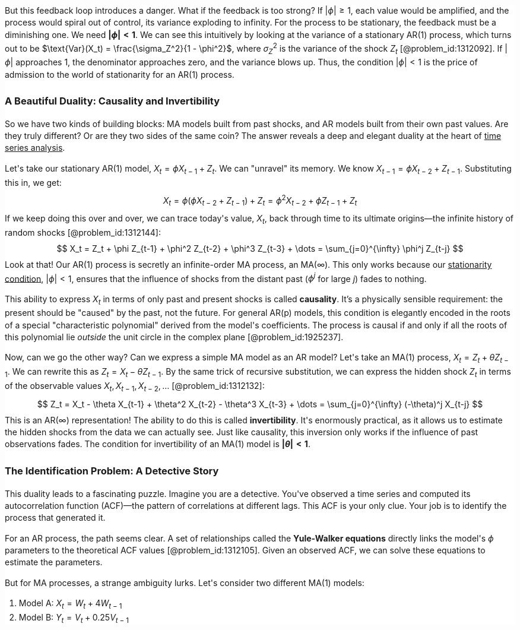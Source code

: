 But this feedback loop introduces a danger. What if the feedback is too strong? If $|\phi| \ge 1$, each value would be amplified, and the process would spiral out of control, its variance exploding to infinity. For the process to be stationary, the feedback must be a diminishing one. We need **$|\phi| < 1$**. We can see this intuitively by looking at the variance of a stationary AR(1) process, which turns out to be $\text{Var}(X_t) = \frac{\sigma_Z^2}{1 - \phi^2}$, where $\sigma_Z^2$ is the variance of the shock $Z_t$ [@problem_id:1312092]. If $|\phi|$ approaches 1, the denominator approaches zero, and the variance blows up. Thus, the condition $|\phi|<1$ is the price of admission to the world of stationarity for an AR(1) process.

### A Beautiful Duality: Causality and Invertibility

So we have two kinds of building blocks: MA models built from past shocks, and AR models built from their own past values. Are they truly different? Or are they two sides of the same coin? The answer reveals a deep and elegant duality at the heart of [time series analysis](@article_id:140815).

Let's take our stationary AR(1) model, $X_t = \phi X_{t-1} + Z_t$. We can "unravel" its memory. We know $X_{t-1} = \phi X_{t-2} + Z_{t-1}$. Substituting this in, we get:
$$ X_t = \phi(\phi X_{t-2} + Z_{t-1}) + Z_t = \phi^2 X_{t-2} + \phi Z_{t-1} + Z_t $$
If we keep doing this over and over, we can trace today's value, $X_t$, back through time to its ultimate origins—the infinite history of random shocks [@problem_id:1312144]:
$$ X_t = Z_t + \phi Z_{t-1} + \phi^2 Z_{t-2} + \phi^3 Z_{t-3} + \dots = \sum_{j=0}^{\infty} \phi^j Z_{t-j} $$
Look at that! Our AR(1) process is secretly an infinite-order MA process, an MA($\infty$). This only works because our [stationarity condition](@article_id:190591), $|\phi|<1$, ensures that the influence of shocks from the distant past ($\phi^j$ for large $j$) fades to nothing.

This ability to express $X_t$ in terms of only past and present shocks is called **causality**. It’s a physically sensible requirement: the present should be "caused" by the past, not the future. For general AR(p) models, this condition is elegantly encoded in the roots of a special "characteristic polynomial" derived from the model's coefficients. The process is causal if and only if all the roots of this polynomial lie *outside* the unit circle in the complex plane [@problem_id:1925237].

Now, can we go the other way? Can we express a simple MA model as an AR model? Let's take an MA(1) process, $X_t = Z_t + \theta Z_{t-1}$. We can rewrite this as $Z_t = X_t - \theta Z_{t-1}$. By the same trick of recursive substitution, we can express the hidden shock $Z_t$ in terms of the observable values $X_t, X_{t-1}, X_{t-2}, \dots$ [@problem_id:1312132]:
$$ Z_t = X_t - \theta X_{t-1} + \theta^2 X_{t-2} - \theta^3 X_{t-3} + \dots = \sum_{j=0}^{\infty} (-\theta)^j X_{t-j} $$
This is an AR($\infty$) representation! The ability to do this is called **invertibility**. It's enormously practical, as it allows us to estimate the hidden shocks from the data we can actually see. Just like causality, this inversion only works if the influence of past observations fades. The condition for invertibility of an MA(1) model is **$|\theta| < 1$**.

### The Identification Problem: A Detective Story

This duality leads to a fascinating puzzle. Imagine you are a detective. You've observed a time series and computed its autocorrelation function (ACF)—the pattern of correlations at different lags. This ACF is your only clue. Your job is to identify the process that generated it.

For an AR process, the path seems clear. A set of relationships called the **Yule-Walker equations** directly links the model's $\phi$ parameters to the theoretical ACF values [@problem_id:1312105]. Given an observed ACF, we can solve these equations to estimate the parameters.

But for MA processes, a strange ambiguity lurks. Let's consider two different MA(1) models:
1.  Model A: $X_t = W_t + 4 W_{t-1}$
2.  Model B: $Y_t = V_t + 0.25 V_{t-1}$
